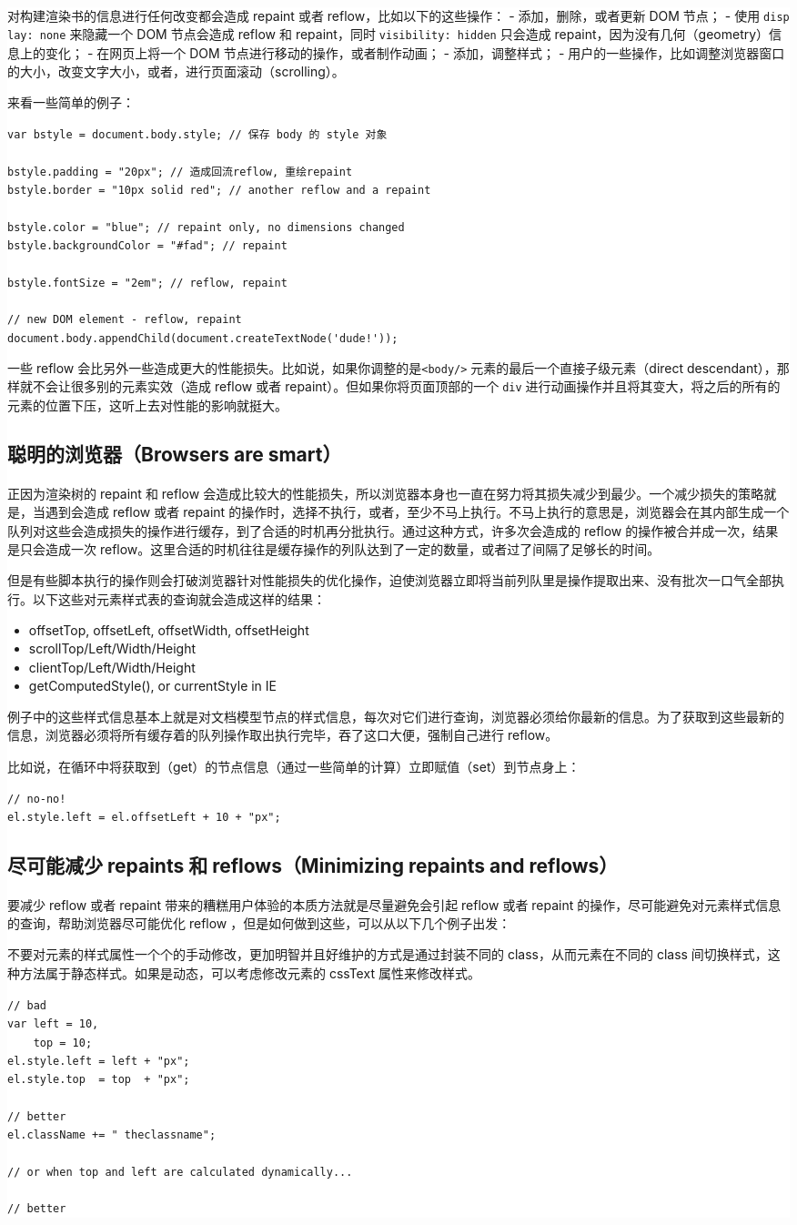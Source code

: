 对构建渲染书的信息进行任何改变都会造成 repaint 或者 reflow，比如以下的这些操作： - 添加，删除，或者更新 DOM 节点； - 使用 `display: none` 来隐藏一个 DOM 节点会造成 reflow 和 repaint，同时 `visibility: hidden` 只会造成 repaint，因为没有几何（geometry）信息上的变化； - 在网页上将一个 DOM 节点进行移动的操作，或者制作动画； - 添加，调整样式； - 用户的一些操作，比如调整浏览器窗口的大小，改变文字大小，或者，进行页面滚动（scrolling）。

来看一些简单的例子：

```
var bstyle = document.body.style; // 保存 body 的 style 对象

bstyle.padding = "20px"; // 造成回流reflow, 重绘repaint
bstyle.border = "10px solid red"; // another reflow and a repaint

bstyle.color = "blue"; // repaint only, no dimensions changed
bstyle.backgroundColor = "#fad"; // repaint

bstyle.fontSize = "2em"; // reflow, repaint

// new DOM element - reflow, repaint
document.body.appendChild(document.createTextNode('dude!'));
```

一些 reflow 会比另外一些造成更大的性能损失。比如说，如果你调整的是`<body/>` 元素的最后一个直接子级元素（direct descendant），那样就不会让很多别的元素实效（造成 reflow 或者 repaint）。但如果你将页面顶部的一个 `div` 进行动画操作并且将其变大，将之后的所有的元素的位置下压，这听上去对性能的影响就挺大。

聪明的浏览器（Browsers are smart）
--------------------------

正因为渲染树的 repaint 和 reflow 会造成比较大的性能损失，所以浏览器本身也一直在努力将其损失减少到最少。一个减少损失的策略就是，当遇到会造成 reflow 或者 repaint 的操作时，选择不执行，或者，至少不马上执行。不马上执行的意思是，浏览器会在其内部生成一个队列对这些会造成损失的操作进行缓存，到了合适的时机再分批执行。通过这种方式，许多次会造成的 reflow 的操作被合并成一次，结果是只会造成一次 reflow。这里合适的时机往往是缓存操作的列队达到了一定的数量，或者过了间隔了足够长的时间。

但是有些脚本执行的操作则会打破浏览器针对性能损失的优化操作，迫使浏览器立即将当前列队里是操作提取出来、没有批次一口气全部执行。以下这些对元素样式表的查询就会造成这样的结果：

*   offsetTop, offsetLeft, offsetWidth, offsetHeight
*   scrollTop/Left/Width/Height
*   clientTop/Left/Width/Height
*   getComputedStyle(), or currentStyle in IE

例子中的这些样式信息基本上就是对文档模型节点的样式信息，每次对它们进行查询，浏览器必须给你最新的信息。为了获取到这些最新的信息，浏览器必须将所有缓存着的队列操作取出执行完毕，吞了这口大便，强制自己进行 reflow。

比如说，在循环中将获取到（get）的节点信息（通过一些简单的计算）立即赋值（set）到节点身上：

```
// no-no!
el.style.left = el.offsetLeft + 10 + "px";
```

尽可能减少 repaints 和 reflows（Minimizing repaints and reflows）
---------------------------------------------------------

要减少 reflow 或者 repaint 带来的糟糕用户体验的本质方法就是尽量避免会引起 reflow 或者 repaint 的操作，尽可能避免对元素样式信息的查询，帮助浏览器尽可能优化 reflow ，但是如何做到这些，可以从以下几个例子出发：

不要对元素的样式属性一个个的手动修改，更加明智并且好维护的方式是通过封装不同的 class，从而元素在不同的 class 间切换样式，这种方法属于静态样式。如果是动态，可以考虑修改元素的 cssText 属性来修改样式。

```
// bad
var left = 10,
    top = 10;
el.style.left = left + "px";
el.style.top  = top  + "px";

// better
el.className += " theclassname";

// or when top and left are calculated dynamically...

// better
```
